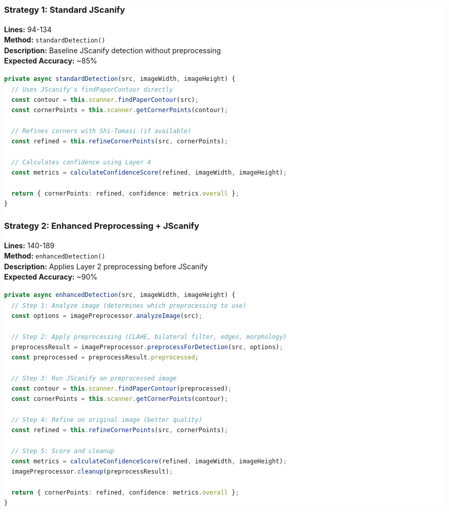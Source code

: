 ### Strategy 1: Standard JScanify
**Lines:** 94-134  
**Method:** `standardDetection()`  
**Description:** Baseline JScanify detection without preprocessing  
**Expected Accuracy:** ~85%

```typescript
private async standardDetection(src, imageWidth, imageHeight) {
  // Uses JScanify's findPaperContour directly
  const contour = this.scanner.findPaperContour(src);
  const cornerPoints = this.scanner.getCornerPoints(contour);
  
  // Refines corners with Shi-Tomasi (if available)
  const refined = this.refineCornerPoints(src, cornerPoints);
  
  // Calculates confidence using Layer 4
  const metrics = calculateConfidenceScore(refined, imageWidth, imageHeight);
  
  return { cornerPoints: refined, confidence: metrics.overall };
}
```

### Strategy 2: Enhanced Preprocessing + JScanify
**Lines:** 140-189  
**Method:** `enhancedDetection()`  
**Description:** Applies Layer 2 preprocessing before JScanify  
**Expected Accuracy:** ~90%

```typescript
private async enhancedDetection(src, imageWidth, imageHeight) {
  // Step 1: Analyze image (determines which preprocessing to use)
  const options = imagePreprocessor.analyzeImage(src);
  
  // Step 2: Apply preprocessing (CLAHE, bilateral filter, edges, morphology)
  preprocessResult = imagePreprocessor.preprocessForDetection(src, options);
  const preprocessed = preprocessResult.preprocessed;
  
  // Step 3: Run JScanify on preprocessed image
  const contour = this.scanner.findPaperContour(preprocessed);
  const cornerPoints = this.scanner.getCornerPoints(contour);
  
  // Step 4: Refine on original image (better quality)
  const refined = this.refineCornerPoints(src, cornerPoints);
  
  // Step 5: Score and cleanup
  const metrics = calculateConfidenceScore(refined, imageWidth, imageHeight);
  imagePreprocessor.cleanup(preprocessResult);
  
  return { cornerPoints: refined, confidence: metrics.overall };
}
```
